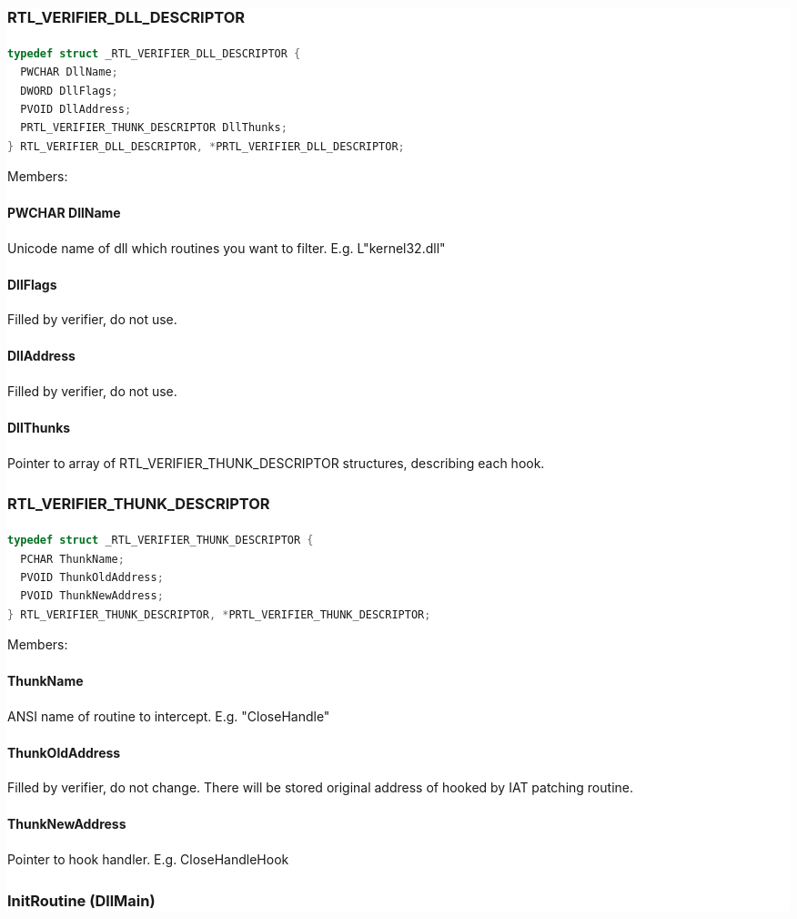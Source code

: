 ### RTL_VERIFIER_DLL_DESCRIPTOR

```c
typedef struct _RTL_VERIFIER_DLL_DESCRIPTOR {
  PWCHAR DllName;
  DWORD DllFlags;
  PVOID DllAddress;
  PRTL_VERIFIER_THUNK_DESCRIPTOR DllThunks;
} RTL_VERIFIER_DLL_DESCRIPTOR, *PRTL_VERIFIER_DLL_DESCRIPTOR;
```

Members:

#### PWCHAR DllName

Unicode name of dll which routines you want to filter. E.g. L"kernel32.dll"

#### DllFlags

Filled by verifier, do not use.

#### DllAddress

Filled by verifier, do not use.

#### DllThunks

Pointer to array of RTL_VERIFIER_THUNK_DESCRIPTOR structures, describing each hook.

### RTL_VERIFIER_THUNK_DESCRIPTOR

```c
typedef struct _RTL_VERIFIER_THUNK_DESCRIPTOR {
  PCHAR ThunkName;
  PVOID ThunkOldAddress;
  PVOID ThunkNewAddress;
} RTL_VERIFIER_THUNK_DESCRIPTOR, *PRTL_VERIFIER_THUNK_DESCRIPTOR;
```

Members:

#### ThunkName

ANSI name of routine to intercept. E.g. "CloseHandle"

#### ThunkOldAddress

Filled by verifier, do not change. There will be stored original address of hooked by IAT patching routine.

#### ThunkNewAddress

Pointer to hook handler. E.g. CloseHandleHook

### InitRoutine (DllMain)
